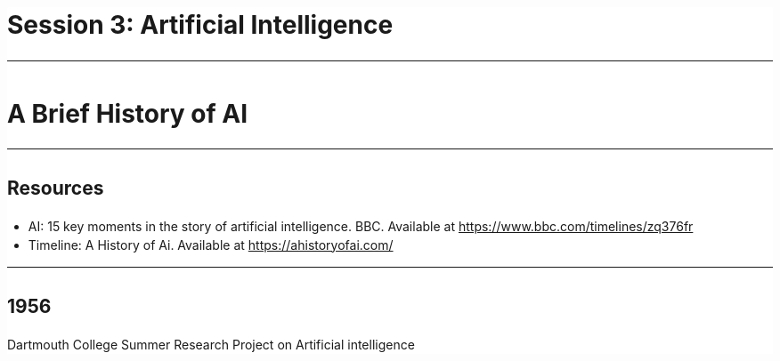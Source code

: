
# Session 3: Artificial Intelligence

---

# A Brief History of AI

--- 

## Resources

- AI: 15 key moments in the story of artificial intelligence. BBC. Available at https://www.bbc.com/timelines/zq376fr
- Timeline: A History of Ai. Available at https://ahistoryofai.com/

---

## 1956

Dartmouth College Summer Research Project on Artificial intelligence
